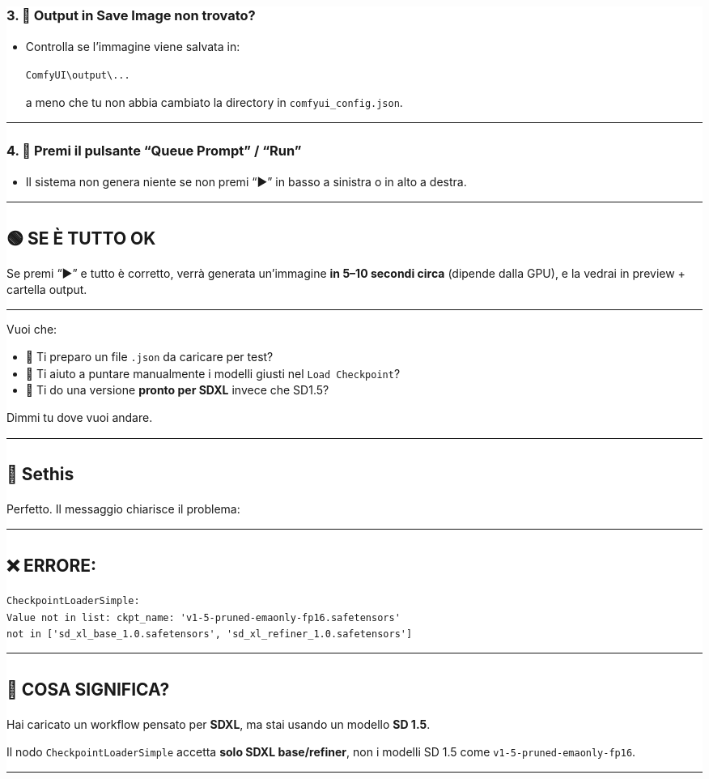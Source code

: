 
### 3. 🧩 **Output in Save Image non trovato?**
- Controlla se l’immagine viene salvata in:
  ```
  ComfyUI\output\...
  ```
  a meno che tu non abbia cambiato la directory in `comfyui_config.json`.

---

### 4. 🔁 **Premi il pulsante “Queue Prompt” / “Run”**
- Il sistema non genera niente se non premi “▶️” in basso a sinistra o in alto a destra.

---

## 🟢 SE È TUTTO OK

Se premi “▶️” e tutto è corretto, verrà generata un’immagine **in 5–10 secondi circa** (dipende dalla GPU), e la vedrai in preview + cartella output.

---

Vuoi che:
- 🧪 Ti preparo un file `.json` da caricare per test?
- 📁 Ti aiuto a puntare manualmente i modelli giusti nel `Load Checkpoint`?
- 🧭 Ti do una versione **pronto per SDXL** invece che SD1.5?

Dimmi tu dove vuoi andare.

---

## 🤖 **Sethis**

Perfetto. Il messaggio chiarisce il problema:

---

## ❌ ERRORE:
```text
CheckpointLoaderSimple:
Value not in list: ckpt_name: 'v1-5-pruned-emaonly-fp16.safetensors'
not in ['sd_xl_base_1.0.safetensors', 'sd_xl_refiner_1.0.safetensors']
```

---

## 🧠 COSA SIGNIFICA?

Hai caricato un workflow pensato per **SDXL**, ma stai usando un modello **SD 1.5**.

Il nodo `CheckpointLoaderSimple` accetta **solo SDXL base/refiner**, non i modelli SD 1.5 come `v1-5-pruned-emaonly-fp16`.

---